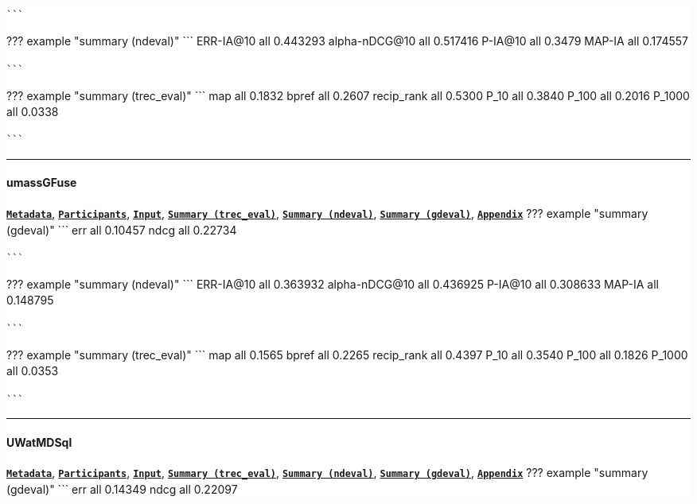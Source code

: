 	```
??? example "summary (ndeval)"
	```
	ERR-IA@10		all 0.443293
	alpha-nDCG@10	all 0.517416
	P-IA@10			all 0.3479
	MAP-IA			all 0.174557

	```
??? example "summary (trec_eval)"
	```
	map 			 all 0.1832 
	bpref 			 all 0.2607 
	recip_rank 		 all 0.5300 
	P_10 			 all 0.3840 
	P_100 			 all 0.2016 
	P_1000 			 all 0.0338 

	```
---
#### umassGFuse 
[**`Metadata`**](./runs.md#umassgfuse), [**`Participants`**](./participants.md#ciir), [**`Input`**](https://trec.nist.gov/results/trec20/web/input.umassGFuse.gz), [**`Summary (trec_eval)`**](https://trec.nist.gov/results/trec20/web/summary.trec_eval.umassGFuse), [**`Summary (ndeval)`**](https://trec.nist.gov/results/trec20/web/summary.ndeval.umassGFuse), [**`Summary (gdeval)`**](https://trec.nist.gov/results/trec20/web/summary.gdeval.umassGFuse), [**`Appendix`**](https://trec.nist.gov/pubs/trec20/appendices/web-adhoc-a/umassGFuse.pdf)
??? example "summary (gdeval)"
	```
	err			all 0.10457
	ndcg		all 0.22734

	```
??? example "summary (ndeval)"
	```
	ERR-IA@10		all 0.363932
	alpha-nDCG@10	all 0.436925
	P-IA@10			all 0.308633
	MAP-IA			all 0.148795

	```
??? example "summary (trec_eval)"
	```
	map 			 all 0.1565 
	bpref 			 all 0.2265 
	recip_rank 		 all 0.4397 
	P_10 			 all 0.3540 
	P_100 			 all 0.1826 
	P_1000 			 all 0.0353 

	```
---
#### UWatMDSql 
[**`Metadata`**](./runs.md#uwatmdsql), [**`Participants`**](./participants.md#uwaterloomds), [**`Input`**](https://trec.nist.gov/results/trec20/web/input.UWatMDSql.gz), [**`Summary (trec_eval)`**](https://trec.nist.gov/results/trec20/web/summary.trec_eval.UWatMDSql), [**`Summary (ndeval)`**](https://trec.nist.gov/results/trec20/web/summary.ndeval.UWatMDSql), [**`Summary (gdeval)`**](https://trec.nist.gov/results/trec20/web/summary.gdeval.UWatMDSql), [**`Appendix`**](https://trec.nist.gov/pubs/trec20/appendices/web-adhoc-a/UWatMDSql.pdf)
??? example "summary (gdeval)"
	```
	err			all 0.14349
	ndcg		all 0.22097
